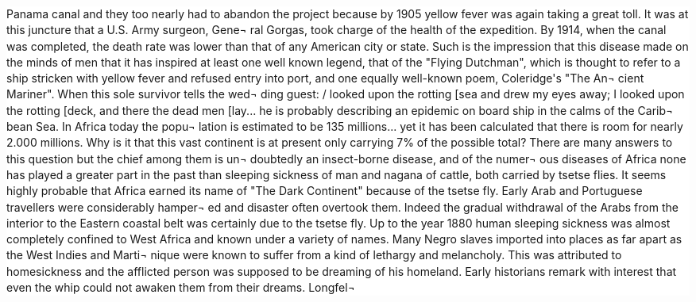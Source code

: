 Panama canal and they too nearly had to abandon the
project because by 1905 yellow fever was again taking a
great toll.
It was at this juncture that a U.S. Army surgeon, Gene¬
ral Gorgas, took charge of the health of the expedition.
By 1914, when the canal was completed, the death rate
was lower than that of any American city or state.
Such is the impression that this disease made on the
minds of men that it has inspired at least one well known
legend, that of the "Flying
Dutchman", which is
thought to refer to a ship
stricken with yellow fever
and refused entry into port,
and one equally well-known
poem, Coleridge's "The An¬
cient Mariner". When this
sole survivor tells the wed¬
ding guest:
/ looked upon the rotting
[sea
and drew my eyes away;
I looked upon the rotting
[deck,
and there the dead men
[lay...
he is probably describing
an epidemic on board ship
in the calms of the Carib¬
bean Sea.
In Africa today the popu¬
lation is estimated to be
135 millions... yet it has
been calculated that there
is room for nearly 2.000
millions. Why is it that
this vast continent is at
present only carrying 7%
of the possible total?
There are many answers
to this question but the
chief among them is un¬
doubtedly an insect-borne
disease, and of the numer¬
ous diseases of Africa none
has played a greater part
in the past than sleeping sickness of man and nagana of
cattle, both carried by tsetse flies.
It seems highly probable that Africa earned its name
of "The Dark Continent" because of the tsetse fly. Early
Arab and Portuguese travellers were considerably hamper¬
ed and disaster often overtook them. Indeed the
gradual withdrawal of the Arabs from the interior to the
Eastern coastal belt was certainly due to the tsetse fly.
Up to the year 1880 human sleeping sickness was
almost completely confined to West Africa and known
under a variety of names. Many Negro slaves imported
into places as far apart as the West Indies and Marti¬
nique were known to suffer from a kind of lethargy and
melancholy. This was attributed to homesickness and
the afflicted person was supposed to be dreaming of his
homeland.
Early historians remark with interest that even the
whip could not awaken them from their dreams. Longfel¬